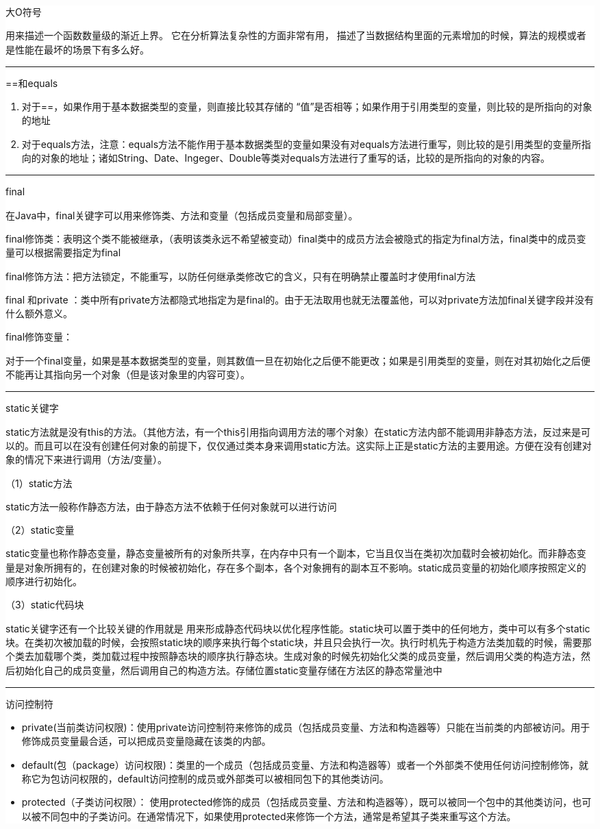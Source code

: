 
大O符号

用来描述一个函数数量级的渐近上界。 它在分析算法复杂性的方面非常有用， 描述了当数据结构里面的元素增加的时候，算法的规模或者是性能在最坏的场景下有多么好。

---

==和equals

1. 对于==，如果作用于基本数据类型的变量，则直接比较其存储的 “值”是否相等；如果作用于引用类型的变量，则比较的是所指向的对象的地址

2. 对于equals方法，注意：equals方法不能作用于基本数据类型的变量如果没有对equals方法进行重写，则比较的是引用类型的变量所指向的对象的地址；诸如String、Date、Ingeger、Double等类对equals方法进行了重写的话，比较的是所指向的对象的内容。

---

final

在Java中，final关键字可以用来修饰类、方法和变量（包括成员变量和局部变量）。

final修饰类：表明这个类不能被继承，（表明该类永远不希望被变动）final类中的成员方法会被隐式的指定为final方法，final类中的成员变量可以根据需要指定为final

final修饰方法：把方法锁定，不能重写，以防任何继承类修改它的含义，只有在明确禁止覆盖时才使用final方法

final 和private ：类中所有private方法都隐式地指定为是final的。由于无法取用也就无法覆盖他，可以对private方法加final关键字段并没有什么额外意义。

final修饰变量： 

对于一个final变量，如果是基本数据类型的变量，则其数值一旦在初始化之后便不能更改；如果是引用类型的变量，则在对其初始化之后便不能再让其指向另一个对象（但是该对象里的内容可变）。

---

static关键字

static方法就是没有this的方法。（其他方法，有一个this引用指向调用方法的哪个对象）在static方法内部不能调用非静态方法，反过来是可以的。而且可以在没有创建任何对象的前提下，仅仅通过类本身来调用static方法。这实际上正是static方法的主要用途。方便在没有创建对象的情况下来进行调用（方法/变量）。

（1）static方法

static方法一般称作静态方法，由于静态方法不依赖于任何对象就可以进行访问

（2）static变量

static变量也称作静态变量，静态变量被所有的对象所共享，在内存中只有一个副本，它当且仅当在类初次加载时会被初始化。而非静态变量是对象所拥有的，在创建对象的时候被初始化，存在多个副本，各个对象拥有的副本互不影响。static成员变量的初始化顺序按照定义的顺序进行初始化。

（3）static代码块

static关键字还有一个比较关键的作用就是 用来形成静态代码块以优化程序性能。static块可以置于类中的任何地方，类中可以有多个static块。在类初次被加载的时候，会按照static块的顺序来执行每个static块，并且只会执行一次。执行时机先于构造方法类加载的时候，需要那个类去加载哪个类，类加载过程中按照静态块的顺序执行静态块。生成对象的时候先初始化父类的成员变量，然后调用父类的构造方法，然后初始化自己的成员变量，然后调用自己的构造方法。存储位置static变量存储在方法区的静态常量池中

---

访问控制符

* private(当前类访问权限)：使用private访问控制符来修饰的成员（包括成员变量、方法和构造器等）只能在当前类的内部被访问。用于修饰成员变量最合适，可以把成员变量隐藏在该类的内部。

* default(包（package）访问权限)：类里的一个成员（包括成员变量、方法和构造器等）或者一个外部类不使用任何访问控制修饰，就称它为包访问权限的，default访问控制的成员或外部类可以被相同包下的其他类访问。

* protected（子类访问权限）： 使用protected修饰的成员（包括成员变量、方法和构造器等），既可以被同一个包中的其他类访问，也可以被不同包中的子类访问。在通常情况下，如果使用protected来修饰一个方法，通常是希望其子类来重写这个方法。
